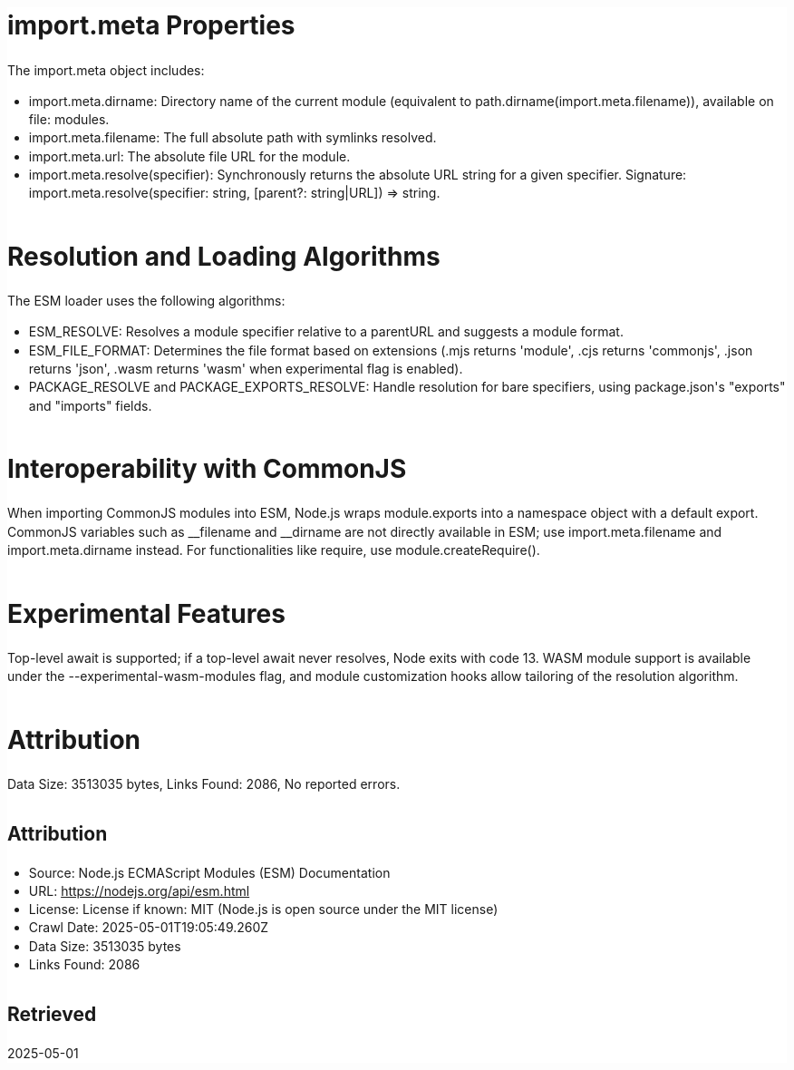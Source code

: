 # import.meta Properties
The import.meta object includes:
- import.meta.dirname: Directory name of the current module (equivalent to path.dirname(import.meta.filename)), available on file: modules.
- import.meta.filename: The full absolute path with symlinks resolved.
- import.meta.url: The absolute file URL for the module.
- import.meta.resolve(specifier): Synchronously returns the absolute URL string for a given specifier. Signature: import.meta.resolve(specifier: string, [parent?: string|URL]) => string.

# Resolution and Loading Algorithms
The ESM loader uses the following algorithms:
- ESM_RESOLVE: Resolves a module specifier relative to a parentURL and suggests a module format.
- ESM_FILE_FORMAT: Determines the file format based on extensions (.mjs returns 'module', .cjs returns 'commonjs', .json returns 'json', .wasm returns 'wasm' when experimental flag is enabled).
- PACKAGE_RESOLVE and PACKAGE_EXPORTS_RESOLVE: Handle resolution for bare specifiers, using package.json's "exports" and "imports" fields.

# Interoperability with CommonJS
When importing CommonJS modules into ESM, Node.js wraps module.exports into a namespace object with a default export. CommonJS variables such as __filename and __dirname are not directly available in ESM; use import.meta.filename and import.meta.dirname instead. For functionalities like require, use module.createRequire().

# Experimental Features
Top-level await is supported; if a top-level await never resolves, Node exits with code 13. WASM module support is available under the --experimental-wasm-modules flag, and module customization hooks allow tailoring of the resolution algorithm.

# Attribution
Data Size: 3513035 bytes, Links Found: 2086, No reported errors.

## Attribution
- Source: Node.js ECMAScript Modules (ESM) Documentation
- URL: https://nodejs.org/api/esm.html
- License: License if known: MIT (Node.js is open source under the MIT license)
- Crawl Date: 2025-05-01T19:05:49.260Z
- Data Size: 3513035 bytes
- Links Found: 2086

## Retrieved
2025-05-01
